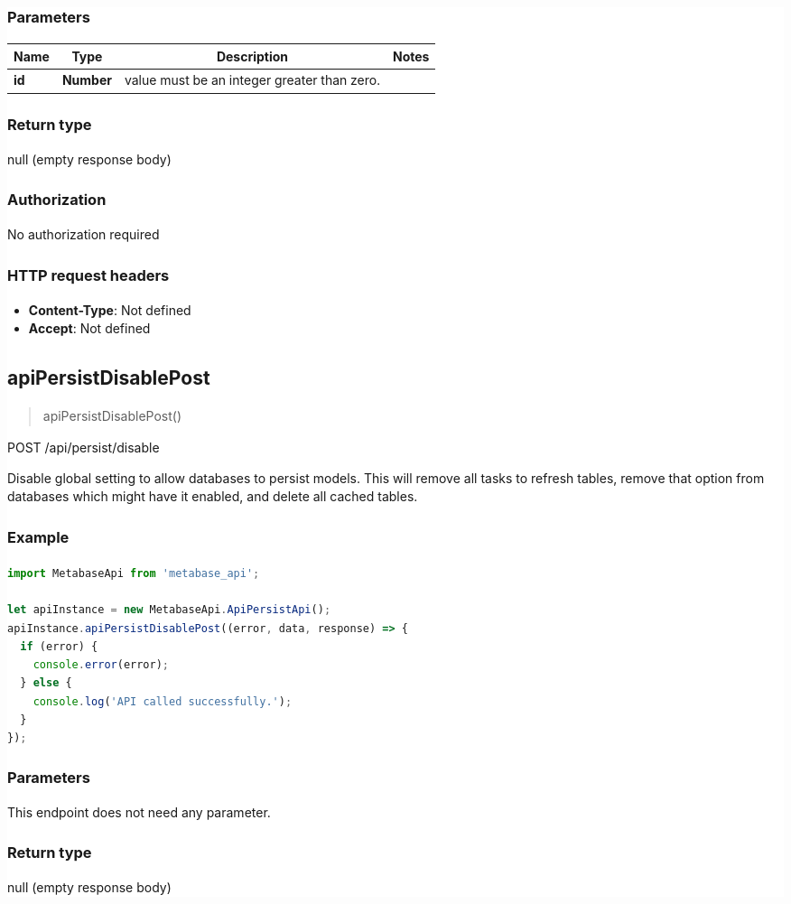 ### Parameters


Name | Type | Description  | Notes
------------- | ------------- | ------------- | -------------
 **id** | **Number**| value must be an integer greater than zero. | 

### Return type

null (empty response body)

### Authorization

No authorization required

### HTTP request headers

- **Content-Type**: Not defined
- **Accept**: Not defined


## apiPersistDisablePost

> apiPersistDisablePost()

POST /api/persist/disable

Disable global setting to allow databases to persist models. This will remove all tasks to refresh tables, remove   that option from databases which might have it enabled, and delete all cached tables.

### Example

```javascript
import MetabaseApi from 'metabase_api';

let apiInstance = new MetabaseApi.ApiPersistApi();
apiInstance.apiPersistDisablePost((error, data, response) => {
  if (error) {
    console.error(error);
  } else {
    console.log('API called successfully.');
  }
});
```

### Parameters

This endpoint does not need any parameter.

### Return type

null (empty response body)
